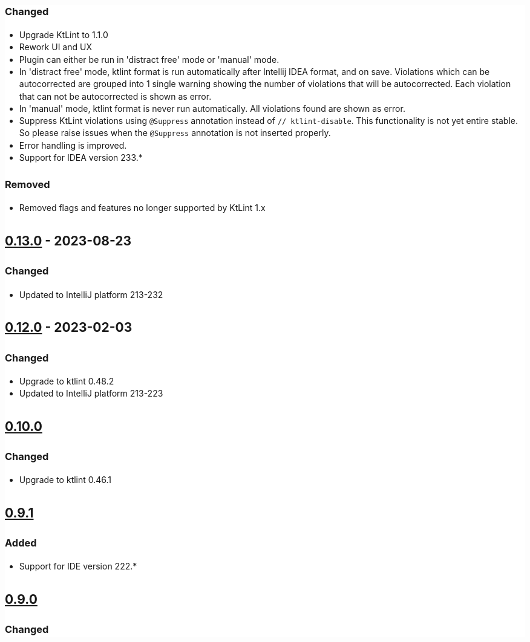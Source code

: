 ### Changed

- Upgrade KtLint to 1.1.0
- Rework UI and UX
- Plugin can either be run in 'distract free' mode or 'manual' mode.
- In 'distract free' mode, ktlint format is run automatically after Intellij IDEA format, and on save. Violations which can be autocorrected are grouped into 1 single warning showing the number of violations that will be autocorrected. Each violation that can not be autocorrected is shown as error.
- In 'manual' mode, ktlint format is never run automatically. All violations found are shown as error.
- Suppress KtLint violations using `@Suppress` annotation instead of `// ktlint-disable`. This functionality is not yet entire stable. So please raise issues when the `@Suppress` annotation is not inserted properly.
- Error handling is improved.
- Support for IDEA version 233.*

### Removed

- Removed flags and features no longer supported by KtLint 1.x

## [0.13.0] - 2023-08-23

### Changed

- Updated to IntelliJ platform 213-232

## [0.12.0] - 2023-02-03

### Changed

- Upgrade to ktlint 0.48.2
- Updated to IntelliJ platform 213-223

## [0.10.0]

### Changed

- Upgrade to ktlint 0.46.1

## [0.9.1]

### Added

- Support for IDE version 222.*

## [0.9.0]

### Changed


[Unreleased]: https://github.com/nbadal/ktlint-intellij-plugin/compare/v0.30.0-dev-1.2025-10-06_18-30-17...HEAD
[0.29.0]: https://github.com/nbadal/ktlint-intellij-plugin/compare/v0.29.0-beta-1.2025-08-04...v0.29.0
[0.29.0-beta-1.2025-08-04]: https://github.com/nbadal/ktlint-intellij-plugin/compare/v0.28.0...v0.29.0-beta-1.2025-08-04
[0.28.0]: https://github.com/nbadal/ktlint-intellij-plugin/compare/v0.28.0-beta-1.2025-07-17...v0.28.0
[0.28.0-beta-1.2025-07-17]: https://github.com/nbadal/ktlint-intellij-plugin/compare/v0.27.1...v0.28.0-beta-1.2025-07-17
[0.27.1]: https://github.com/nbadal/ktlint-intellij-plugin/compare/v0.27.0...v0.27.1
[0.27.0]: https://github.com/nbadal/ktlint-intellij-plugin/compare/v0.26.1...v0.27.0
[0.26.1]: https://github.com/nbadal/ktlint-intellij-plugin/compare/v0.26.0...v0.26.1
[0.26.0]: https://github.com/nbadal/ktlint-intellij-plugin/compare/v0.25.0...v0.26.0
[0.25.0]: https://github.com/nbadal/ktlint-intellij-plugin/compare/v0.24.1...v0.25.0
[0.24.1]: https://github.com/nbadal/ktlint-intellij-plugin/compare/v0.24.0...v0.24.1
[0.24.0]: https://github.com/nbadal/ktlint-intellij-plugin/compare/v0.23.0...v0.24.0
[0.23.0]: https://github.com/nbadal/ktlint-intellij-plugin/compare/v0.22.0...v0.23.0
[0.22.0]: https://github.com/nbadal/ktlint-intellij-plugin/compare/v0.21.0...v0.22.0
[0.21.0]: https://github.com/nbadal/ktlint-intellij-plugin/compare/v0.20.0...v0.21.0
[0.20.0]: https://github.com/nbadal/ktlint-intellij-plugin/compare/v0.13.0...v0.20.0
[0.13.0]: https://github.com/nbadal/ktlint-intellij-plugin/compare/v0.12.0...v0.13.0
[0.12.0]: https://github.com/nbadal/ktlint-intellij-plugin/compare/v0.10.0...v0.12.0
[0.11.0]: https://github.com/nbadal/ktlint-intellij-plugin/compare/v0.10.0...v0.11.0
[0.10.0]: https://github.com/nbadal/ktlint-intellij-plugin/compare/v0.9.1...v0.10.0
[0.9.1]: https://github.com/nbadal/ktlint-intellij-plugin/compare/v0.9.0...v0.9.1
[0.9.0]: https://github.com/nbadal/ktlint-intellij-plugin/compare/v0.8.3...v0.9.0
[0.8.3]: https://github.com/nbadal/ktlint-intellij-plugin/compare/v0.8.2...v0.8.3
[0.8.2]: https://github.com/nbadal/ktlint-intellij-plugin/compare/v0.8.1...v0.8.2
[0.8.1]: https://github.com/nbadal/ktlint-intellij-plugin/compare/v0.8.0...v0.8.1
[0.8.0]: https://github.com/nbadal/ktlint-intellij-plugin/compare/v0.7.6...v0.8.0
[0.7.6]: https://github.com/nbadal/ktlint-intellij-plugin/compare/v0.7.5...v0.7.6
[0.7.5]: https://github.com/nbadal/ktlint-intellij-plugin/compare/v0.7.4...v0.7.5
[0.7.4]: https://github.com/nbadal/ktlint-intellij-plugin/compare/v0.7.3...v0.7.4
[0.7.3]: https://github.com/nbadal/ktlint-intellij-plugin/compare/v0.7.2...v0.7.3
[0.7.2]: https://github.com/nbadal/ktlint-intellij-plugin/compare/v0.7.1...v0.7.2
[0.7.1]: https://github.com/nbadal/ktlint-intellij-plugin/compare/v0.7.0...v0.7.1
[0.7.0]: https://github.com/nbadal/ktlint-intellij-plugin/compare/v0.6.1...v0.7.0
[0.6.1]: https://github.com/nbadal/ktlint-intellij-plugin/compare/v0.6.0...v0.6.1
[0.6.0]: https://github.com/nbadal/ktlint-intellij-plugin/compare/v0.5.0...v0.6.0
[0.5.0]: https://github.com/nbadal/ktlint-intellij-plugin/compare/v0.4.0...v0.5.0
[0.4.0]: https://github.com/nbadal/ktlint-intellij-plugin/compare/v0.3.0...v0.4.0
[0.3.0]: https://github.com/nbadal/ktlint-intellij-plugin/compare/v0.2.0...v0.3.0
[0.2.0]: https://github.com/nbadal/ktlint-intellij-plugin/compare/v0.1.0...v0.2.0
[0.1.0]: https://github.com/nbadal/ktlint-intellij-plugin/compare/v0.0.2...v0.1.0
[0.0.2]: https://github.com/nbadal/ktlint-intellij-plugin/commits/v0.0.2
[0.30.0-dev-1.2025-10-06_18-30-17]: https://github.com/nbadal/ktlint-intellij-plugin/compare/v0.29.0...v0.30.0-dev-1.2025-10-06_18-30-17
[0.29.0-beta-1.2025-08-04_16-04-24]: https://github.com/nbadal/ktlint-intellij-plugin/compare/v0.28.0...v0.29.0-beta-1.2025-08-04_16-04-24
[0.28.0-beta-1.2025-07-17_18-59-19]: https://github.com/nbadal/ktlint-intellij-plugin/compare/v0.27.1...v0.28.0-beta-1.2025-07-17_18-59-19